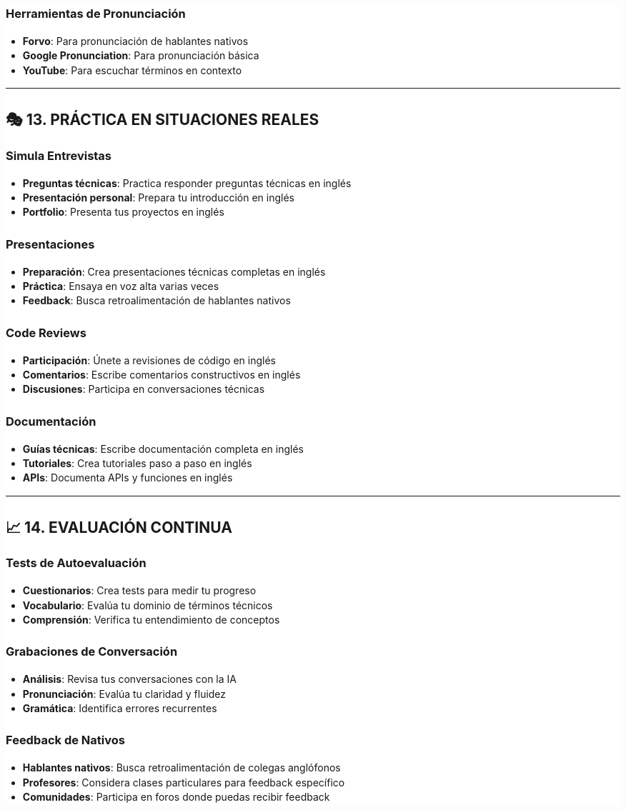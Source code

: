 ### **Herramientas de Pronunciación**
- **Forvo**: Para pronunciación de hablantes nativos
- **Google Pronunciation**: Para pronunciación básica
- **YouTube**: Para escuchar términos en contexto

---

## 🎭 **13. PRÁCTICA EN SITUACIONES REALES**

### **Simula Entrevistas**
- **Preguntas técnicas**: Practica responder preguntas técnicas en inglés
- **Presentación personal**: Prepara tu introducción en inglés
- **Portfolio**: Presenta tus proyectos en inglés

### **Presentaciones**
- **Preparación**: Crea presentaciones técnicas completas en inglés
- **Práctica**: Ensaya en voz alta varias veces
- **Feedback**: Busca retroalimentación de hablantes nativos

### **Code Reviews**
- **Participación**: Únete a revisiones de código en inglés
- **Comentarios**: Escribe comentarios constructivos en inglés
- **Discusiones**: Participa en conversaciones técnicas

### **Documentación**
- **Guías técnicas**: Escribe documentación completa en inglés
- **Tutoriales**: Crea tutoriales paso a paso en inglés
- **APIs**: Documenta APIs y funciones en inglés

---

## 📈 **14. EVALUACIÓN CONTINUA**

### **Tests de Autoevaluación**
- **Cuestionarios**: Crea tests para medir tu progreso
- **Vocabulario**: Evalúa tu dominio de términos técnicos
- **Comprensión**: Verifica tu entendimiento de conceptos

### **Grabaciones de Conversación**
- **Análisis**: Revisa tus conversaciones con la IA
- **Pronunciación**: Evalúa tu claridad y fluidez
- **Gramática**: Identifica errores recurrentes

### **Feedback de Nativos**
- **Hablantes nativos**: Busca retroalimentación de colegas anglófonos
- **Profesores**: Considera clases particulares para feedback específico
- **Comunidades**: Participa en foros donde puedas recibir feedback
